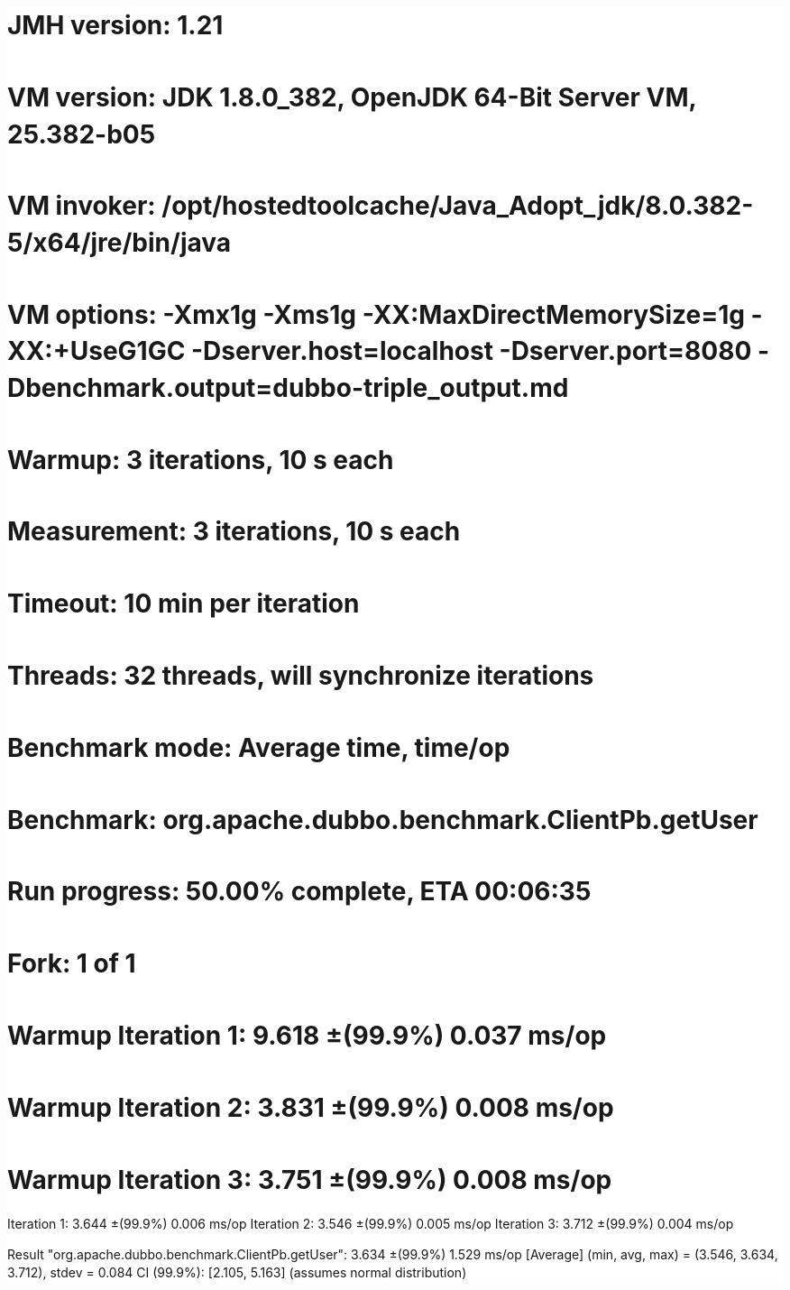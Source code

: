 
# JMH version: 1.21
# VM version: JDK 1.8.0_382, OpenJDK 64-Bit Server VM, 25.382-b05
# VM invoker: /opt/hostedtoolcache/Java_Adopt_jdk/8.0.382-5/x64/jre/bin/java
# VM options: -Xmx1g -Xms1g -XX:MaxDirectMemorySize=1g -XX:+UseG1GC -Dserver.host=localhost -Dserver.port=8080 -Dbenchmark.output=dubbo-triple_output.md
# Warmup: 3 iterations, 10 s each
# Measurement: 3 iterations, 10 s each
# Timeout: 10 min per iteration
# Threads: 32 threads, will synchronize iterations
# Benchmark mode: Average time, time/op
# Benchmark: org.apache.dubbo.benchmark.ClientPb.getUser

# Run progress: 50.00% complete, ETA 00:06:35
# Fork: 1 of 1
# Warmup Iteration   1: 9.618 ±(99.9%) 0.037 ms/op
# Warmup Iteration   2: 3.831 ±(99.9%) 0.008 ms/op
# Warmup Iteration   3: 3.751 ±(99.9%) 0.008 ms/op
Iteration   1: 3.644 ±(99.9%) 0.006 ms/op
Iteration   2: 3.546 ±(99.9%) 0.005 ms/op
Iteration   3: 3.712 ±(99.9%) 0.004 ms/op


Result "org.apache.dubbo.benchmark.ClientPb.getUser":
  3.634 ±(99.9%) 1.529 ms/op [Average]
  (min, avg, max) = (3.546, 3.634, 3.712), stdev = 0.084
  CI (99.9%): [2.105, 5.163] (assumes normal distribution)
